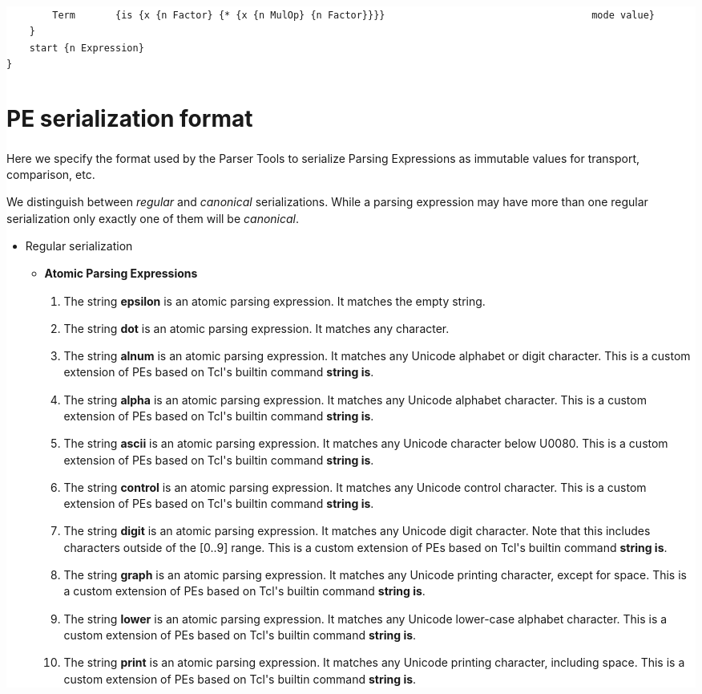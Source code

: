             Term       {is {x {n Factor} {* {x {n MulOp} {n Factor}}}}                                    mode value}
        }
        start {n Expression}
    }

# <a name='section6'></a>PE serialization format

Here we specify the format used by the Parser Tools to serialize Parsing
Expressions as immutable values for transport, comparison, etc\.

We distinguish between *regular* and *canonical* serializations\. While a
parsing expression may have more than one regular serialization only exactly one
of them will be *canonical*\.

  - Regular serialization

      * __Atomic Parsing Expressions__

          1. The string __epsilon__ is an atomic parsing expression\. It
             matches the empty string\.

          1. The string __dot__ is an atomic parsing expression\. It matches
             any character\.

          1. The string __alnum__ is an atomic parsing expression\. It
             matches any Unicode alphabet or digit character\. This is a custom
             extension of PEs based on Tcl's builtin command __string is__\.

          1. The string __alpha__ is an atomic parsing expression\. It
             matches any Unicode alphabet character\. This is a custom extension
             of PEs based on Tcl's builtin command __string is__\.

          1. The string __ascii__ is an atomic parsing expression\. It
             matches any Unicode character below U0080\. This is a custom
             extension of PEs based on Tcl's builtin command __string is__\.

          1. The string __control__ is an atomic parsing expression\. It
             matches any Unicode control character\. This is a custom extension
             of PEs based on Tcl's builtin command __string is__\.

          1. The string __digit__ is an atomic parsing expression\. It
             matches any Unicode digit character\. Note that this includes
             characters outside of the \[0\.\.9\] range\. This is a custom extension
             of PEs based on Tcl's builtin command __string is__\.

          1. The string __graph__ is an atomic parsing expression\. It
             matches any Unicode printing character, except for space\. This is a
             custom extension of PEs based on Tcl's builtin command __string
             is__\.

          1. The string __lower__ is an atomic parsing expression\. It
             matches any Unicode lower\-case alphabet character\. This is a custom
             extension of PEs based on Tcl's builtin command __string is__\.

          1. The string __print__ is an atomic parsing expression\. It
             matches any Unicode printing character, including space\. This is a
             custom extension of PEs based on Tcl's builtin command __string
             is__\.


[//000000001]: # (pt::peg::to::cparam \- Parser Tools)
[//000000002]: # (Generated from file 'to\.inc' by tcllib/doctools with format 'markdown')
[//000000003]: # (Copyright &copy; 2009 Andreas Kupries <andreas\_kupries@users\.sourceforge\.net>)
[//000000004]: # (pt::peg::to::cparam\(n\) 1\.1\.3 tcllib "Parser Tools")